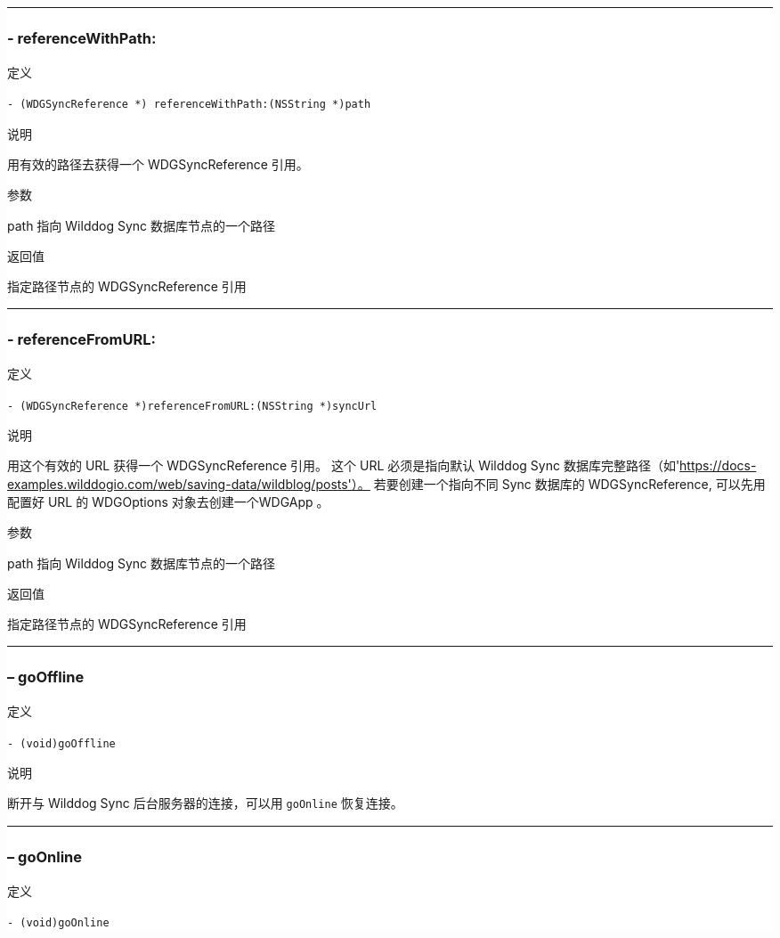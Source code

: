 ----
### - referenceWithPath:

 定义

`- (WDGSyncReference *) referenceWithPath:(NSString *)path`

 说明

用有效的路径去获得一个 WDGSyncReference 引用。

 参数

path 指向 Wilddog Sync 数据库节点的一个路径

 返回值

指定路径节点的 WDGSyncReference 引用

----
### - referenceFromURL:

 定义

`- (WDGSyncReference *)referenceFromURL:(NSString *)syncUrl`

 说明

用这个有效的 URL 获得一个 WDGSyncReference 引用。
这个 URL 必须是指向默认 Wilddog Sync 数据库完整路径（如'https://docs-examples.wilddogio.com/web/saving-data/wildblog/posts'）。
若要创建一个指向不同 Sync 数据库的 WDGSyncReference, 可以先用配置好 URL 的 WDGOptions 对象去创建一个WDGApp 。

 参数

path 指向 Wilddog Sync 数据库节点的一个路径

 返回值

指定路径节点的 WDGSyncReference 引用

----
### – goOffline

 定义

`- (void)goOffline`

 说明

断开与 Wilddog Sync 后台服务器的连接，可以用 `goOnline` 恢复连接。

----
### – goOnline

 定义

`- (void)goOnline`
